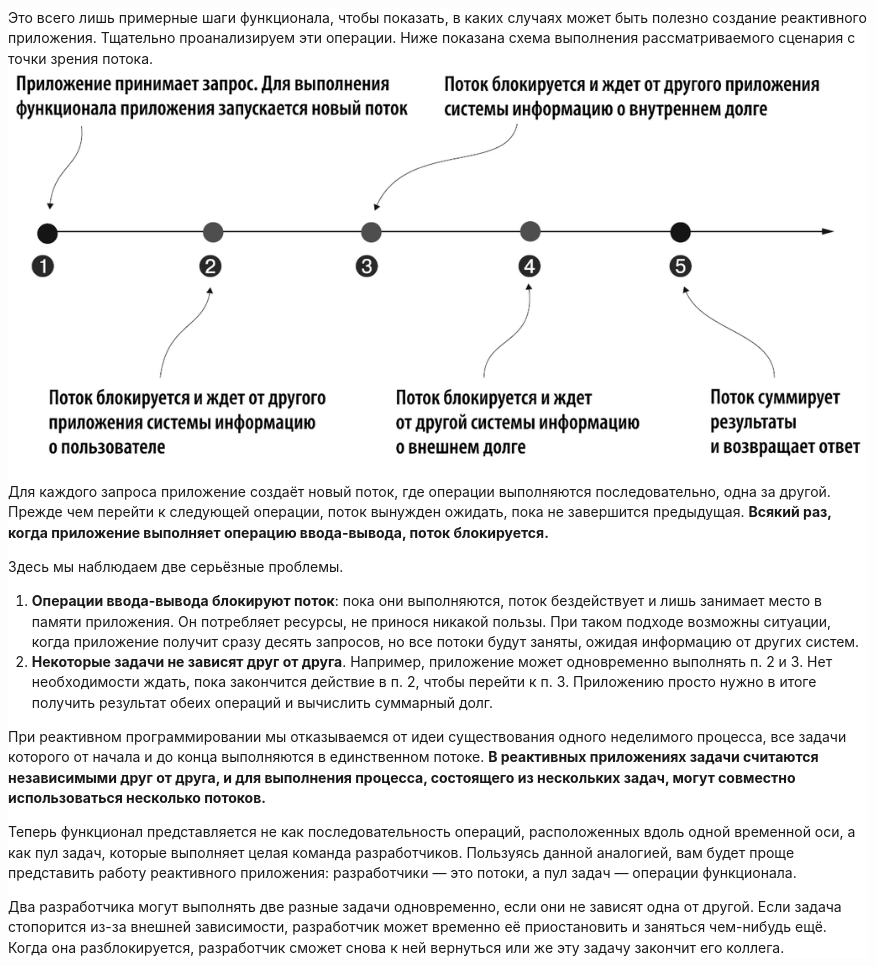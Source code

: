 Это всего лишь примерные шаги функционала, чтобы показать, в каких случаях может быть полезно создание реактивного приложения. Тщательно проанализируем эти операции. Ниже показана схема выполнения рассматриваемого сценария с точки зрения потока.
![spring_12.8](/pictures/spring_12.8.png)

Для каждого запроса приложение создаёт новый поток, где операции выполняются последовательно, одна за другой. Прежде чем перейти к следующей операции, поток вынужден ожидать, пока не завершится предыдущая. **Всякий раз, когда приложение выполняет операцию ввода-вывода, поток блокируется.**

Здесь мы наблюдаем две серьёзные проблемы.
1. **Операции ввода-вывода блокируют поток**: пока они выполняются, поток бездействует и лишь занимает место в памяти приложения. Он потребляет ресурсы, не принося никакой пользы. При таком подходе возможны ситуации, когда приложение получит сразу десять запросов, но все потоки будут заняты, ожидая информацию от других систем.
2. **Некоторые задачи не зависят друг от друга**. Например, приложение может одновременно выполнять п. 2 и 3. Нет необходимости ждать, пока закончится действие в п. 2, чтобы перейти к п. 3. Приложению просто нужно в итоге получить результат обеих операций и вычислить суммарный долг.

При реактивном программировании мы отказываемся от идеи существования одного неделимого процесса, все задачи которого от начала и до конца выполняются в единственном потоке. **В реактивных приложениях задачи считаются независимыми друг от друга, и для выполнения процесса, состоящего из нескольких задач, могут совместно использоваться несколько потоков.**

Теперь функционал представляется не как последовательность операций, расположенных вдоль одной временной оси, а как пул задач, которые выполняет целая команда разработчиков. Пользуясь данной аналогией, вам будет проще представить работу реактивного приложения: разработчики — это потоки, а пул задач — операции функционала.

Два разработчика могут выполнять две разные задачи одновременно, если они не зависят одна от другой. Если задача стопорится из-за внешней зависимости, разработчик может временно её приостановить и заняться чем-нибудь ещё. Когда она разблокируется, разработчик сможет снова к ней вернуться или же эту задачу закончит его коллега.